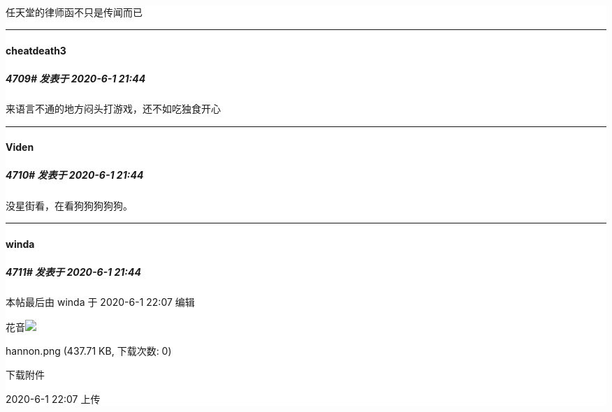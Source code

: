 
任天堂的律师函不只是传闻而已







-----

####  cheatdeath3  
##### 4709#       发表于 2020-6-1 21:44




来语言不通的地方闷头打游戏，还不如吃独食开心







-----

####  Viden  
##### 4710#       发表于 2020-6-1 21:44




没星街看，在看狗狗狗狗狗。







-----

####  winda  
##### 4711#       发表于 2020-6-1 21:44



 本帖最后由 winda 于 2020-6-1 22:07 编辑 

花音<img src="https://static.saraba1st.com/image/smiley/face2017/186.png" referrerpolicy="no-referrer">






hannon.png
(437.71 KB, 下载次数: 0)




下载附件


2020-6-1 22:07 上传




